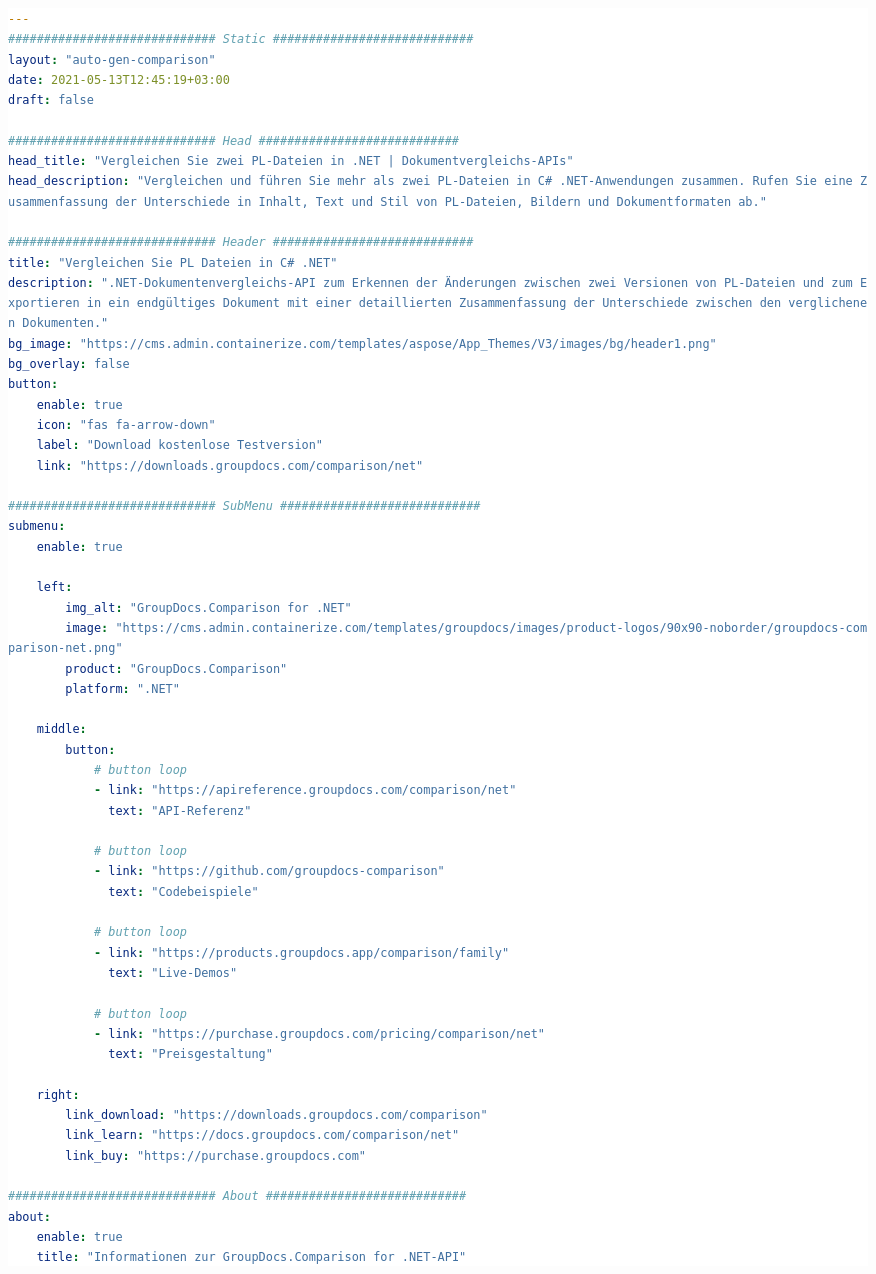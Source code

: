```yaml
---
############################# Static ############################
layout: "auto-gen-comparison"
date: 2021-05-13T12:45:19+03:00
draft: false

############################# Head ############################
head_title: "Vergleichen Sie zwei PL-Dateien in .NET | Dokumentvergleichs-APIs"
head_description: "Vergleichen und führen Sie mehr als zwei PL-Dateien in C# .NET-Anwendungen zusammen. Rufen Sie eine Zusammenfassung der Unterschiede in Inhalt, Text und Stil von PL-Dateien, Bildern und Dokumentformaten ab."

############################# Header ############################
title: "Vergleichen Sie PL Dateien in C# .NET"
description: ".NET-Dokumentenvergleichs-API zum Erkennen der Änderungen zwischen zwei Versionen von PL-Dateien und zum Exportieren in ein endgültiges Dokument mit einer detaillierten Zusammenfassung der Unterschiede zwischen den verglichenen Dokumenten."
bg_image: "https://cms.admin.containerize.com/templates/aspose/App_Themes/V3/images/bg/header1.png"
bg_overlay: false
button:
    enable: true
    icon: "fas fa-arrow-down"
    label: "Download kostenlose Testversion"
    link: "https://downloads.groupdocs.com/comparison/net"

############################# SubMenu ############################
submenu:
    enable: true

    left:
        img_alt: "GroupDocs.Comparison for .NET"
        image: "https://cms.admin.containerize.com/templates/groupdocs/images/product-logos/90x90-noborder/groupdocs-comparison-net.png"
        product: "GroupDocs.Comparison"
        platform: ".NET"

    middle:
        button: 
            # button loop
            - link: "https://apireference.groupdocs.com/comparison/net"
              text: "API-Referenz"

            # button loop
            - link: "https://github.com/groupdocs-comparison"
              text: "Codebeispiele"

            # button loop
            - link: "https://products.groupdocs.app/comparison/family"
              text: "Live-Demos"

            # button loop
            - link: "https://purchase.groupdocs.com/pricing/comparison/net"
              text: "Preisgestaltung"

    right:
        link_download: "https://downloads.groupdocs.com/comparison"
        link_learn: "https://docs.groupdocs.com/comparison/net"
        link_buy: "https://purchase.groupdocs.com"

############################# About ############################
about:
    enable: true
    title: "Informationen zur GroupDocs.Comparison for .NET-API"
```